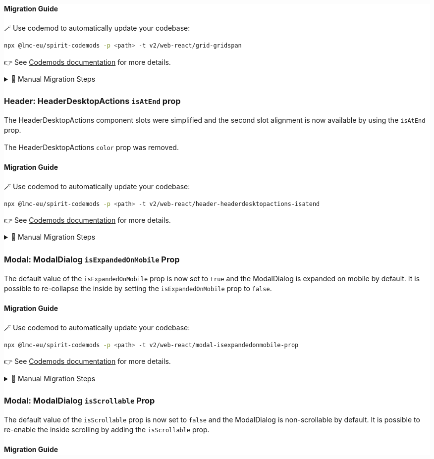 #### Migration Guide

🪄 Use codemod to automatically update your codebase:

```sh
npx @lmc-eu/spirit-codemods -p <path> -t v2/web-react/grid-gridspan
```

👉 See [Codemods documentation][readme-codemods] for more details.

<details><summary>🔧 Manual Migration Steps</summary></details>

### Header: HeaderDesktopActions `isAtEnd` prop

The HeaderDesktopActions component slots were simplified and the second slot alignment is now available by using the
`isAtEnd` prop.

The HeaderDesktopActions `color` prop was removed.

#### Migration Guide

🪄 Use codemod to automatically update your codebase:

```sh
npx @lmc-eu/spirit-codemods -p <path> -t v2/web-react/header-headerdesktopactions-isatend
```

👉 See [Codemods documentation][readme-codemods] for more details.

<details><summary>🔧 Manual Migration Steps</summary></details>

### Modal: ModalDialog `isExpandedOnMobile` Prop

The default value of the `isExpandedOnMobile` prop is now set to `true` and the ModalDialog is expanded on mobile by
default. It is possible to re-collapse the inside by setting the `isExpandedOnMobile` prop to `false`.

#### Migration Guide

🪄 Use codemod to automatically update your codebase:

```sh
npx @lmc-eu/spirit-codemods -p <path> -t v2/web-react/modal-isexpandedonmobile-prop
```

👉 See [Codemods documentation][readme-codemods] for more details.

<details><summary>🔧 Manual Migration Steps</summary></details>

### Modal: ModalDialog `isScrollable` Prop

The default value of the `isScrollable` prop is now set to `false` and the ModalDialog is non-scrollable by default.
It is possible to re-enable the inside scrolling by adding the `isScrollable` prop.

#### Migration Guide


[migration-guide-web]: https://github.com/lmc-eu/spirit-design-system/blob/main/docs/migrations/web/migration-v2.md
[alert-role-documentation]: https://developer.mozilla.org/en-US/docs/Web/Accessibility/ARIA/Roles/alert_role
[readme-additional-attributes]: https://github.com/lmc-eu/spirit-design-system/blob/main/packages/web-react/README.md#additional-attributes
[readme-codemods]: https://github.com/lmc-eu/spirit-design-system/blob/main/packages/codemods/README.md
[dictionary-placement]: https://github.com/lmc-eu/spirit-design-system/blob/main/docs/DICTIONARIES.md#placement
[dropdown-readme]: https://github.com/lmc-eu/spirit-design-system/blob/main/packages/web-react/src/components/Dropdown/README.md
[tooltip-readme]: https://github.com/lmc-eu/spirit-design-system/blob/main/packages/web-react/src/components/Tooltip/README.md
[floating-ui]: https://floating-ui.com